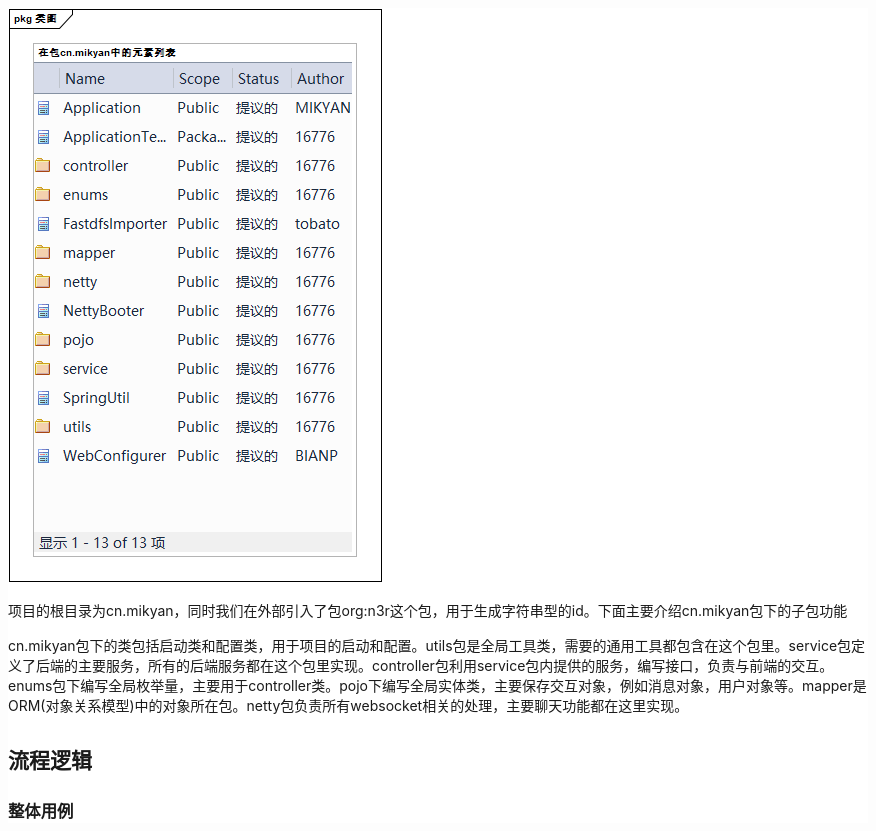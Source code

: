 ![整体包结构](image/整体包结构.png)



​		项目的根目录为cn.mikyan，同时我们在外部引入了包org:n3r这个包，用于生成字符串型的id。下面主要介绍cn.mikyan包下的子包功能

​		cn.mikyan包下的类包括启动类和配置类，用于项目的启动和配置。utils包是全局工具类，需要的通用工具都包含在这个包里。service包定义了后端的主要服务，所有的后端服务都在这个包里实现。controller包利用service包内提供的服务，编写接口，负责与前端的交互。enums包下编写全局枚举量，主要用于controller类。pojo下编写全局实体类，主要保存交互对象，例如消息对象，用户对象等。mapper是ORM(对象关系模型)中的对象所在包。netty包负责所有websocket相关的处理，主要聊天功能都在这里实现。



## 流程逻辑

### 整体用例
